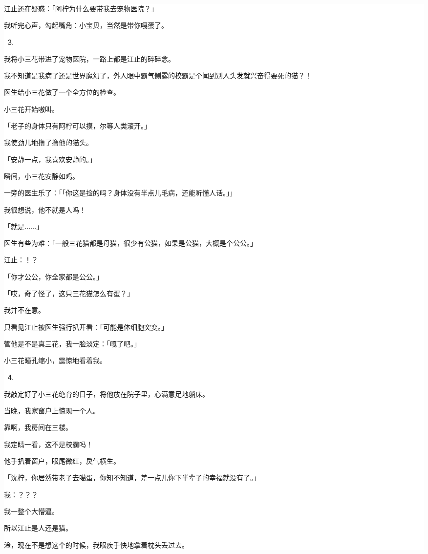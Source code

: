江止还在疑惑：「阿柠为什么要带我去宠物医院？」

我听完心声，勾起嘴角：小宝贝，当然是带你嘎蛋了。

3.

我将小三花带进了宠物医院，一路上都是江止的碎碎念。

我不知道是我病了还是世界魔幻了，外人眼中霸气侧露的校霸是个闻到别人头发就兴奋得要死的猫？！

医生给小三花做了一个全方位的检查。

小三花开始嗷叫。

「老子的身体只有阿柠可以摸，尔等人类滚开。」

我使劲儿地撸了撸他的猫头。

「安静一点，我喜欢安静的。」

瞬间，小三花安静如鸡。

一旁的医生乐了：「「你这是捡的吗？身体没有半点儿毛病，还能听懂人话。」」

我很想说，他不就是人吗！

「就是……」

医生有些为难：「一般三花猫都是母猫，很少有公猫，如果是公猫，大概是个公公。」

江止：！？

「你才公公，你全家都是公公。」

「哎，奇了怪了，这只三花猫怎么有蛋？」

我并不在意。

只看见江止被医生强行扒开看：「可能是体细胞突变。」

管他是不是真三花，我一脸淡定：「嘎了吧。」

小三花瞳孔缩小，震惊地看着我。

4.

我敲定好了小三花绝育的日子，将他放在院子里，心满意足地躺床。

当晚，我家窗户上惊现一个人。

靠啊，我房间在三楼。

我定睛一看，这不是校霸吗！

他手扒着窗户，眼尾微红，戾气横生。

「沈柠，你居然带老子去噶蛋，你知不知道，差一点儿你下半辈子的幸福就没有了。」

我：？？？

我一整个大懵逼。

所以江止是人还是猫。

淦，现在不是想这个的时候，我眼疾手快地拿着枕头丢过去。
